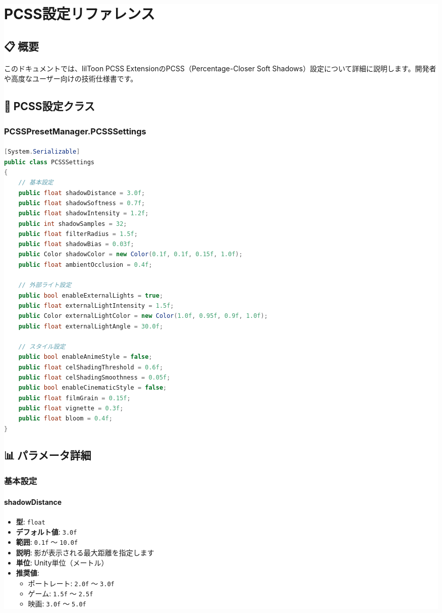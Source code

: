 # PCSS設定リファレンス

## 📋 概要

このドキュメントでは、lilToon PCSS ExtensionのPCSS（Percentage-Closer Soft Shadows）設定について詳細に説明します。開発者や高度なユーザー向けの技術仕様書です。

## 🎯 PCSS設定クラス

### PCSSPresetManager.PCSSSettings

```csharp
[System.Serializable]
public class PCSSSettings
{
    // 基本設定
    public float shadowDistance = 3.0f;
    public float shadowSoftness = 0.7f;
    public float shadowIntensity = 1.2f;
    public int shadowSamples = 32;
    public float filterRadius = 1.5f;
    public float shadowBias = 0.03f;
    public Color shadowColor = new Color(0.1f, 0.1f, 0.15f, 1.0f);
    public float ambientOcclusion = 0.4f;
    
    // 外部ライト設定
    public bool enableExternalLights = true;
    public float externalLightIntensity = 1.5f;
    public Color externalLightColor = new Color(1.0f, 0.95f, 0.9f, 1.0f);
    public float externalLightAngle = 30.0f;
    
    // スタイル設定
    public bool enableAnimeStyle = false;
    public float celShadingThreshold = 0.6f;
    public float celShadingSmoothness = 0.05f;
    public bool enableCinematicStyle = false;
    public float filmGrain = 0.15f;
    public float vignette = 0.3f;
    public float bloom = 0.4f;
}
```

## 📊 パラメータ詳細

### 基本設定

#### shadowDistance
- **型**: `float`
- **デフォルト値**: `3.0f`
- **範囲**: `0.1f` ～ `10.0f`
- **説明**: 影が表示される最大距離を指定します
- **単位**: Unity単位（メートル）
- **推奨値**:
  - ポートレート: `2.0f` ～ `3.0f`
  - ゲーム: `1.5f` ～ `2.5f`
  - 映画: `3.0f` ～ `5.0f`
